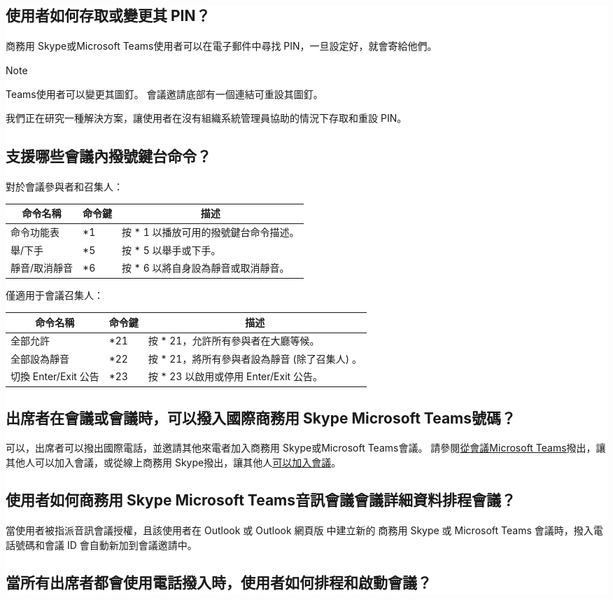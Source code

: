 ## <a name="how-do-users-access-or-change-their-pin"></a>使用者如何存取或變更其 PIN？

商務用 Skype或Microsoft Teams使用者可以在電子郵件中尋找 PIN，一旦設定好，就會寄給他們。
  
> [!NOTE]
> Teams使用者可以變更其圖釘。 會議邀請底部有一個連結可重設其圖釘。 
  
我們正在研究一種解決方案，讓使用者在沒有組織系統管理員協助的情況下存取和重設 PIN。
  
## <a name="what-in-meeting-dial-pad-commands-are-supported"></a>支援哪些會議內撥號鍵台命令？

對於會議參與者和召集人：

| 命令名稱    | 命令鍵 | 描述                                                                 |
|--------------   |--------------|-----------------------------------------------------------------------------|
| 命令功能表    | \*1          | 按 \* 1 以播放可用的撥號鍵台命令描述。 |
| 舉/下手| \*5          | 按 \* 5 以舉手或下手。                                           |  
| 靜音/取消靜音     | \*6          | 按 \* 6 以將自身設為靜音或取消靜音。                                     |

僅適用于會議召集人：

| 命令名稱                   | 命令鍵 | 描述                                                 |
|--------------------------------|--------------|-------------------------------------------------------------|
| 全部允許                      | \*21         | 按 \* 21，允許所有參與者在大廳等候。  |
| 全部設為靜音                       | \*22         | 按 \* 21，將所有參與者設為靜音 (除了召集人) 。 |
| 切換 Enter/Exit 公告 | \*23         | 按 \* 23 以啟用或停用 Enter/Exit 公告。    |

## <a name="can-attendees-dial-out-to-international-phone-numbers-when-they-are-in-a-skype-for-business-or-microsoft-teams-meeting"></a>出席者在會議或會議時，可以撥入國際商務用 Skype Microsoft Teams號碼？

可以，出席者可以撥出國際電話，並邀請其他來電者加入商務用 Skype或Microsoft Teams會議。 請參閱[從會議Microsoft Teams](dialing-out-from-a-teams-meeting-so-other-people-can-join-it.md)撥出，讓其他人可以加入會議，或從線上商務用 Skype撥出，讓其他人[可以加入會議](/SkypeForBusiness/audio-conferencing-in-office-365/dialing-out-from-a-meeting-so-other-people-can-join-it)。
  
## <a name="how-does-a-skype-for-business-or-microsoft-teams-user-schedule-a-meeting-with-audio-conferencing-meeting-details"></a>使用者如何商務用 Skype Microsoft Teams音訊會議會議詳細資料排程會議？

當使用者被指派音訊會議授權，且該使用者在 Outlook 或 Outlook 網頁版 中建立新的 商務用 Skype 或 Microsoft Teams 會議時，撥入電話號碼和會議 ID 會自動新加到會議邀請中。
  
## <a name="how-does-a-user-schedule-and-start-a-meeting-when-all-attendees-will-be-using-a-phone-to-dial-in"></a>當所有出席者都會使用電話撥入時，使用者如何排程和啟動會議？
